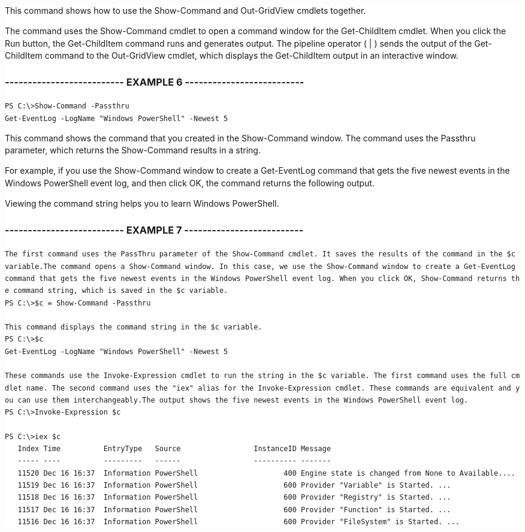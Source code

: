 This command shows how to use the Show-Command and Out-GridView cmdlets together.

The command uses the Show-Command cmdlet to open a command window for the Get-ChildItem cmdlet.
When you click the Run button, the Get-ChildItem command runs and generates output.
The pipeline operator ( | ) sends the output of the Get-ChildItem command to the Out-GridView cmdlet, which displays the Get-ChildItem output in an interactive window.
### -------------------------- EXAMPLE 6 --------------------------
```
PS C:\>Show-Command -Passthru
Get-EventLog -LogName "Windows PowerShell" -Newest 5
```

This command shows the command that you created in the Show-Command window.
The command uses the Passthru parameter, which returns the Show-Command results in a string.

For example, if you use the Show-Command window to create a Get-EventLog command that gets the five newest events in the Windows PowerShell event log, and then click OK, the command returns the following output.

Viewing the command string helps you to learn Windows PowerShell.
### -------------------------- EXAMPLE 7 --------------------------
```
The first command uses the PassThru parameter of the Show-Command cmdlet. It saves the results of the command in the $c variable.The command opens a Show-Command window. In this case, we use the Show-Command window to create a Get-EventLog command that gets the five newest events in the Windows PowerShell event log. When you click OK, Show-Command returns the command string, which is saved in the $c variable.
PS C:\>$c = Show-Command -Passthru

This command displays the command string in the $c variable.
PS C:\>$c
Get-EventLog -LogName "Windows PowerShell" -Newest 5

These commands use the Invoke-Expression cmdlet to run the string in the $c variable. The first command uses the full cmdlet name. The second command uses the "iex" alias for the Invoke-Expression cmdlet. These commands are equivalent and you can use them interchangeably.The output shows the five newest events in the Windows PowerShell event log.
PS C:\>Invoke-Expression $c
                         
PS C:\>iex $c
   Index Time          EntryType   Source                 InstanceID Message
   ----- ----          ---------   ------                 ---------- -------
   11520 Dec 16 16:37  Information PowerShell                    400 Engine state is changed from None to Available....
   11519 Dec 16 16:37  Information PowerShell                    600 Provider "Variable" is Started. ...
   11518 Dec 16 16:37  Information PowerShell                    600 Provider "Registry" is Started. ...
   11517 Dec 16 16:37  Information PowerShell                    600 Provider "Function" is Started. ...
   11516 Dec 16 16:37  Information PowerShell                    600 Provider "FileSystem" is Started. ...
```
